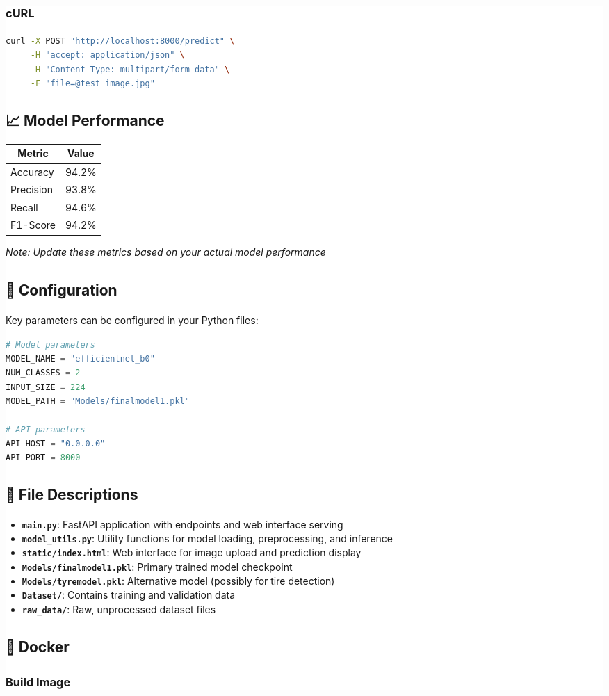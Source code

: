 ### cURL

```bash
curl -X POST "http://localhost:8000/predict" \
     -H "accept: application/json" \
     -H "Content-Type: multipart/form-data" \
     -F "file=@test_image.jpg"
```

## 📈 Model Performance

| Metric    | Value |
|-----------|-------|
| Accuracy  | 94.2% |
| Precision | 93.8% |
| Recall    | 94.6% |
| F1-Score  | 94.2% |

*Note: Update these metrics based on your actual model performance*

## 🔧 Configuration

Key parameters can be configured in your Python files:

```python
# Model parameters
MODEL_NAME = "efficientnet_b0"
NUM_CLASSES = 2
INPUT_SIZE = 224
MODEL_PATH = "Models/finalmodel1.pkl"

# API parameters
API_HOST = "0.0.0.0"
API_PORT = 8000
```

## 📝 File Descriptions

- **`main.py`**: FastAPI application with endpoints and web interface serving
- **`model_utils.py`**: Utility functions for model loading, preprocessing, and inference
- **`static/index.html`**: Web interface for image upload and prediction display
- **`Models/finalmodel1.pkl`**: Primary trained model checkpoint
- **`Models/tyremodel.pkl`**: Alternative model (possibly for tire detection)
- **`Dataset/`**: Contains training and validation data
- **`raw_data/`**: Raw, unprocessed dataset files

## 🐳 Docker

### Build Image
